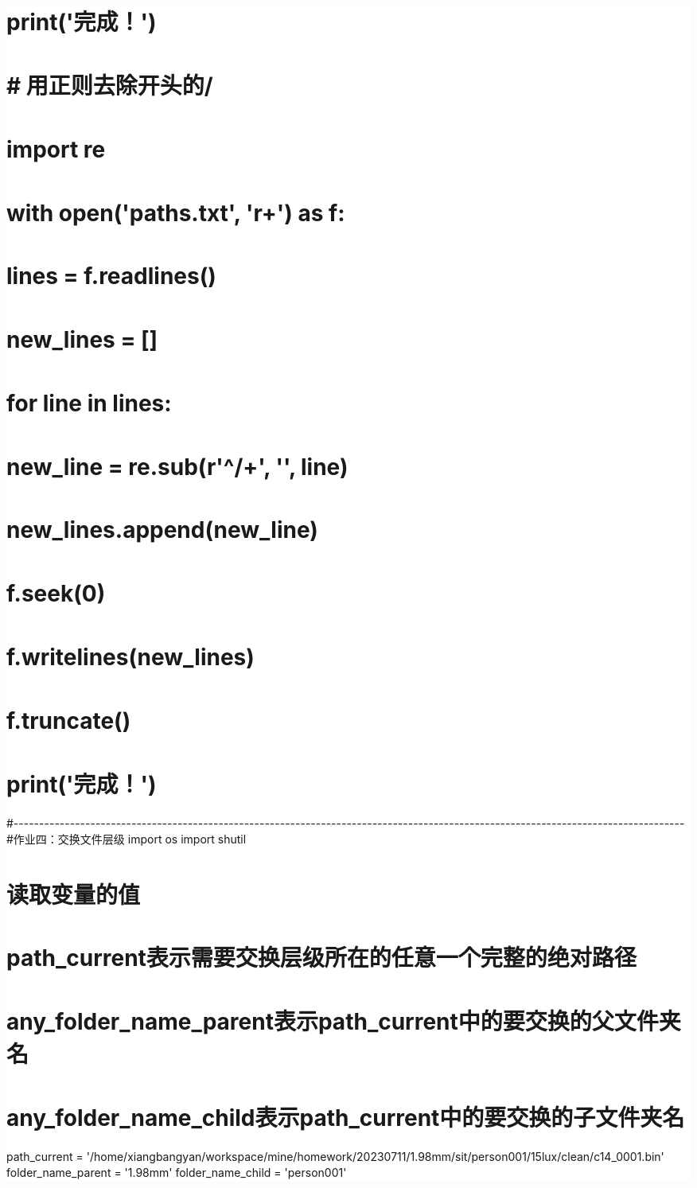 # print('完成！')

# # 用正则去除开头的/
# import re

# with open('paths.txt', 'r+') as f:
#   lines = f.readlines()

#   new_lines = []
#   for line in lines:
#     new_line = re.sub(r'^/+', '', line) 
#     new_lines.append(new_line)

#   f.seek(0)  
#   f.writelines(new_lines)
#   f.truncate()
# print('完成！')

#-----------------------------------------------------------------------------------------------------------------------------------
#作业四：交换文件层级
import os
import shutil

# 读取变量的值
# path_current表示需要交换层级所在的任意一个完整的绝对路径
# any_folder_name_parent表示path_current中的要交换的父文件夹名
# any_folder_name_child表示path_current中的要交换的子文件夹名
path_current = '/home/xiangbangyan/workspace/mine/homework/20230711/1.98mm/sit/person001/15lux/clean/c14_0001.bin'
folder_name_parent = '1.98mm'
folder_name_child = 'person001'
